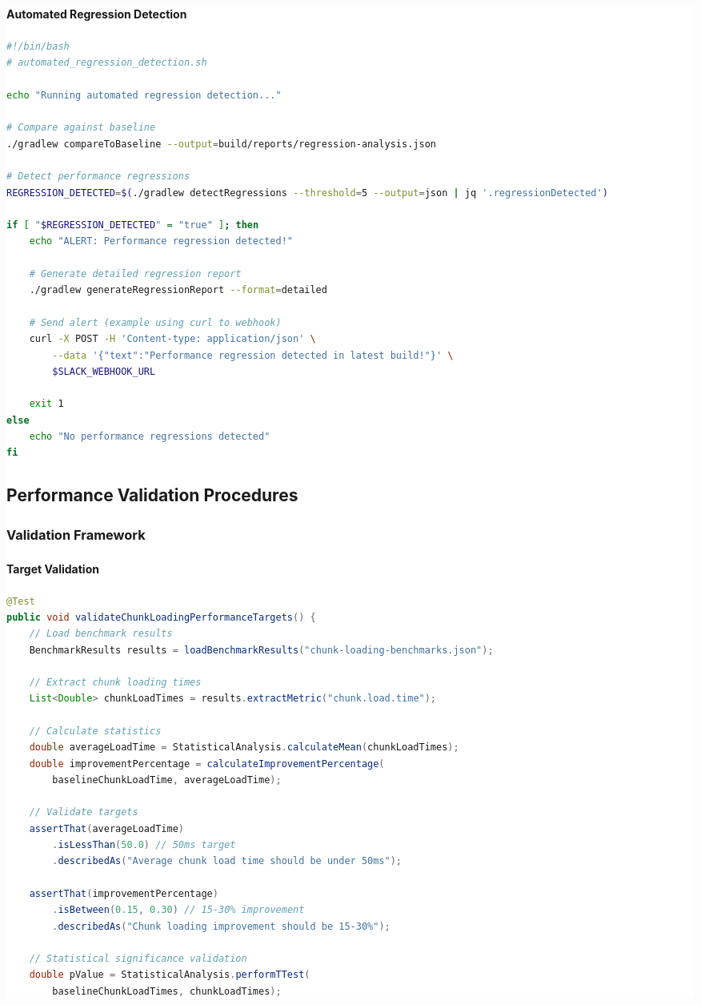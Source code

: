 #### Automated Regression Detection
```bash
#!/bin/bash
# automated_regression_detection.sh

echo "Running automated regression detection..."

# Compare against baseline
./gradlew compareToBaseline --output=build/reports/regression-analysis.json

# Detect performance regressions
REGRESSION_DETECTED=$(./gradlew detectRegressions --threshold=5 --output=json | jq '.regressionDetected')

if [ "$REGRESSION_DETECTED" = "true" ]; then
    echo "ALERT: Performance regression detected!"

    # Generate detailed regression report
    ./gradlew generateRegressionReport --format=detailed

    # Send alert (example using curl to webhook)
    curl -X POST -H 'Content-type: application/json' \
        --data '{"text":"Performance regression detected in latest build!"}' \
        $SLACK_WEBHOOK_URL

    exit 1
else
    echo "No performance regressions detected"
fi
```

## Performance Validation Procedures

### Validation Framework

#### Target Validation
```java
@Test
public void validateChunkLoadingPerformanceTargets() {
    // Load benchmark results
    BenchmarkResults results = loadBenchmarkResults("chunk-loading-benchmarks.json");

    // Extract chunk loading times
    List<Double> chunkLoadTimes = results.extractMetric("chunk.load.time");

    // Calculate statistics
    double averageLoadTime = StatisticalAnalysis.calculateMean(chunkLoadTimes);
    double improvementPercentage = calculateImprovementPercentage(
        baselineChunkLoadTime, averageLoadTime);

    // Validate targets
    assertThat(averageLoadTime)
        .isLessThan(50.0) // 50ms target
        .describedAs("Average chunk load time should be under 50ms");

    assertThat(improvementPercentage)
        .isBetween(0.15, 0.30) // 15-30% improvement
        .describedAs("Chunk loading improvement should be 15-30%");

    // Statistical significance validation
    double pValue = StatisticalAnalysis.performTTest(
        baselineChunkLoadTimes, chunkLoadTimes);

```
